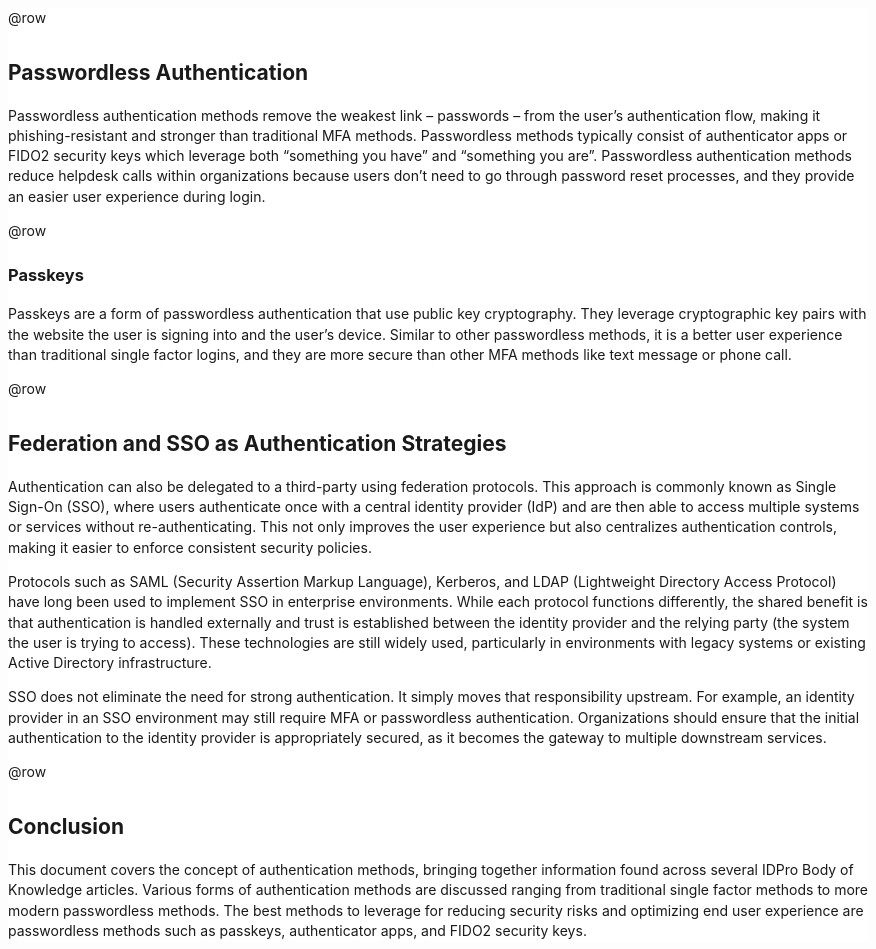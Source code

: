 @row
## Passwordless Authentication

Passwordless authentication methods remove the weakest link – passwords – from the user’s authentication flow, making it phishing-resistant and stronger than traditional MFA methods. Passwordless methods typically consist of authenticator apps or FIDO2 security keys which leverage both “something you have” and “something you are”. Passwordless authentication methods reduce helpdesk calls within organizations because users don’t need to go through password reset processes, and they provide an easier user experience during login.

@row
### Passkeys

Passkeys are a form of passwordless authentication that use public key cryptography. They leverage cryptographic key pairs with the website the user is signing into and the user’s device. Similar to other passwordless methods, it is a better user experience than traditional single factor logins, and they are more secure than other MFA methods like text message or phone call.

@row
## Federation and SSO as Authentication Strategies

Authentication can also be delegated to a third-party using federation protocols. This approach is commonly known as Single Sign-On (SSO), where users authenticate once with a central identity provider (IdP) and are then able to access multiple systems or services without re-authenticating. This not only improves the user experience but also centralizes authentication controls, making it easier to enforce consistent security policies.

Protocols such as SAML (Security Assertion Markup Language), Kerberos, and LDAP (Lightweight Directory Access Protocol) have long been used to implement SSO in enterprise environments. While each protocol functions differently, the shared benefit is that authentication is handled externally and trust is established between the identity provider and the relying party (the system the user is trying to access). These technologies are still widely used, particularly in environments with legacy systems or existing Active Directory infrastructure.

SSO does not eliminate the need for strong authentication. It simply moves that responsibility upstream. For example, an identity provider in an SSO environment may still require MFA or passwordless authentication. Organizations should ensure that the initial authentication to the identity provider is appropriately secured, as it becomes the gateway to multiple downstream services.

@row
## Conclusion

This document covers the concept of authentication methods, bringing together information found across several IDPro Body of Knowledge articles. Various forms of authentication methods are discussed ranging from traditional single factor methods to more modern passwordless methods. The best methods to leverage for reducing security risks and optimizing end user experience are passwordless methods such as passkeys, authenticator apps, and FIDO2 security keys.